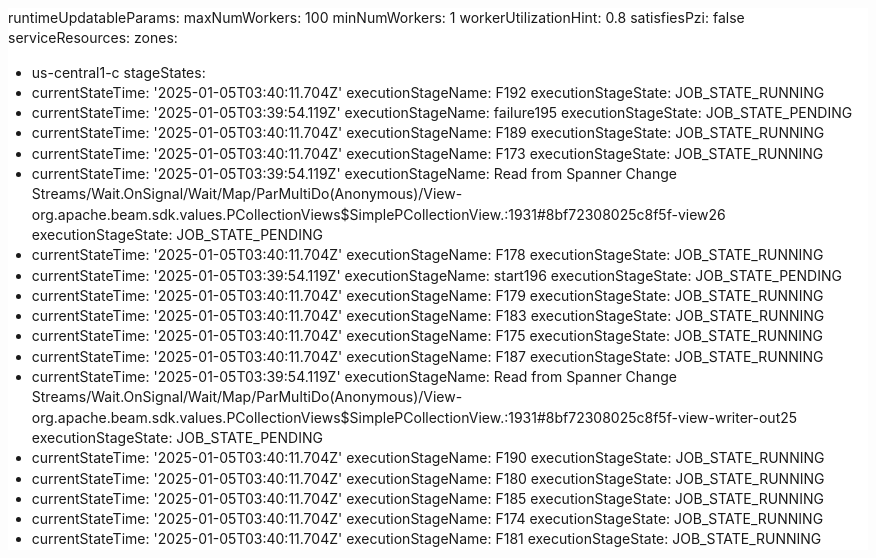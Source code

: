 runtimeUpdatableParams:
  maxNumWorkers: 100
  minNumWorkers: 1
  workerUtilizationHint: 0.8
satisfiesPzi: false
serviceResources:
  zones:
  - us-central1-c
stageStates:
- currentStateTime: '2025-01-05T03:40:11.704Z'
  executionStageName: F192
  executionStageState: JOB_STATE_RUNNING
- currentStateTime: '2025-01-05T03:39:54.119Z'
  executionStageName: failure195
  executionStageState: JOB_STATE_PENDING
- currentStateTime: '2025-01-05T03:40:11.704Z'
  executionStageName: F189
  executionStageState: JOB_STATE_RUNNING
- currentStateTime: '2025-01-05T03:40:11.704Z'
  executionStageName: F173
  executionStageState: JOB_STATE_RUNNING
- currentStateTime: '2025-01-05T03:39:54.119Z'
  executionStageName: Read from Spanner Change Streams/Wait.OnSignal/Wait/Map/ParMultiDo(Anonymous)/View-org.apache.beam.sdk.values.PCollectionViews$SimplePCollectionView.<init>:1931#8bf72308025c8f5f-view26
  executionStageState: JOB_STATE_PENDING
- currentStateTime: '2025-01-05T03:40:11.704Z'
  executionStageName: F178
  executionStageState: JOB_STATE_RUNNING
- currentStateTime: '2025-01-05T03:39:54.119Z'
  executionStageName: start196
  executionStageState: JOB_STATE_PENDING
- currentStateTime: '2025-01-05T03:40:11.704Z'
  executionStageName: F179
  executionStageState: JOB_STATE_RUNNING
- currentStateTime: '2025-01-05T03:40:11.704Z'
  executionStageName: F183
  executionStageState: JOB_STATE_RUNNING
- currentStateTime: '2025-01-05T03:40:11.704Z'
  executionStageName: F175
  executionStageState: JOB_STATE_RUNNING
- currentStateTime: '2025-01-05T03:40:11.704Z'
  executionStageName: F187
  executionStageState: JOB_STATE_RUNNING
- currentStateTime: '2025-01-05T03:39:54.119Z'
  executionStageName: Read from Spanner Change Streams/Wait.OnSignal/Wait/Map/ParMultiDo(Anonymous)/View-org.apache.beam.sdk.values.PCollectionViews$SimplePCollectionView.<init>:1931#8bf72308025c8f5f-view-writer-out25
  executionStageState: JOB_STATE_PENDING
- currentStateTime: '2025-01-05T03:40:11.704Z'
  executionStageName: F190
  executionStageState: JOB_STATE_RUNNING
- currentStateTime: '2025-01-05T03:40:11.704Z'
  executionStageName: F180
  executionStageState: JOB_STATE_RUNNING
- currentStateTime: '2025-01-05T03:40:11.704Z'
  executionStageName: F185
  executionStageState: JOB_STATE_RUNNING
- currentStateTime: '2025-01-05T03:40:11.704Z'
  executionStageName: F174
  executionStageState: JOB_STATE_RUNNING
- currentStateTime: '2025-01-05T03:40:11.704Z'
  executionStageName: F181
  executionStageState: JOB_STATE_RUNNING